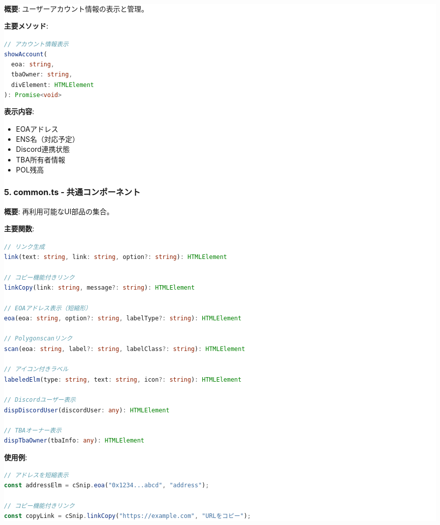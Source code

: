 **概要**: ユーザーアカウント情報の表示と管理。

**主要メソッド**:
```typescript
// アカウント情報表示
showAccount(
  eoa: string,
  tbaOwner: string,
  divElement: HTMLElement
): Promise<void>
```

**表示内容**:
- EOAアドレス
- ENS名（対応予定）
- Discord連携状態
- TBA所有者情報
- POL残高

### 5. common.ts - 共通コンポーネント

**概要**: 再利用可能なUI部品の集合。

**主要関数**:
```typescript
// リンク生成
link(text: string, link: string, option?: string): HTMLElement

// コピー機能付きリンク
linkCopy(link: string, message?: string): HTMLElement

// EOAアドレス表示（短縮形）
eoa(eoa: string, option?: string, labelType?: string): HTMLElement

// Polygonscanリンク
scan(eoa: string, label?: string, labelClass?: string): HTMLElement

// アイコン付きラベル
labeledElm(type: string, text: string, icon?: string): HTMLElement

// Discordユーザー表示
dispDiscordUser(discordUser: any): HTMLElement

// TBAオーナー表示
dispTbaOwner(tbaInfo: any): HTMLElement
```

**使用例**:
```typescript
// アドレスを短縮表示
const addressElm = cSnip.eoa("0x1234...abcd", "address");

// コピー機能付きリンク
const copyLink = cSnip.linkCopy("https://example.com", "URLをコピー");
```
